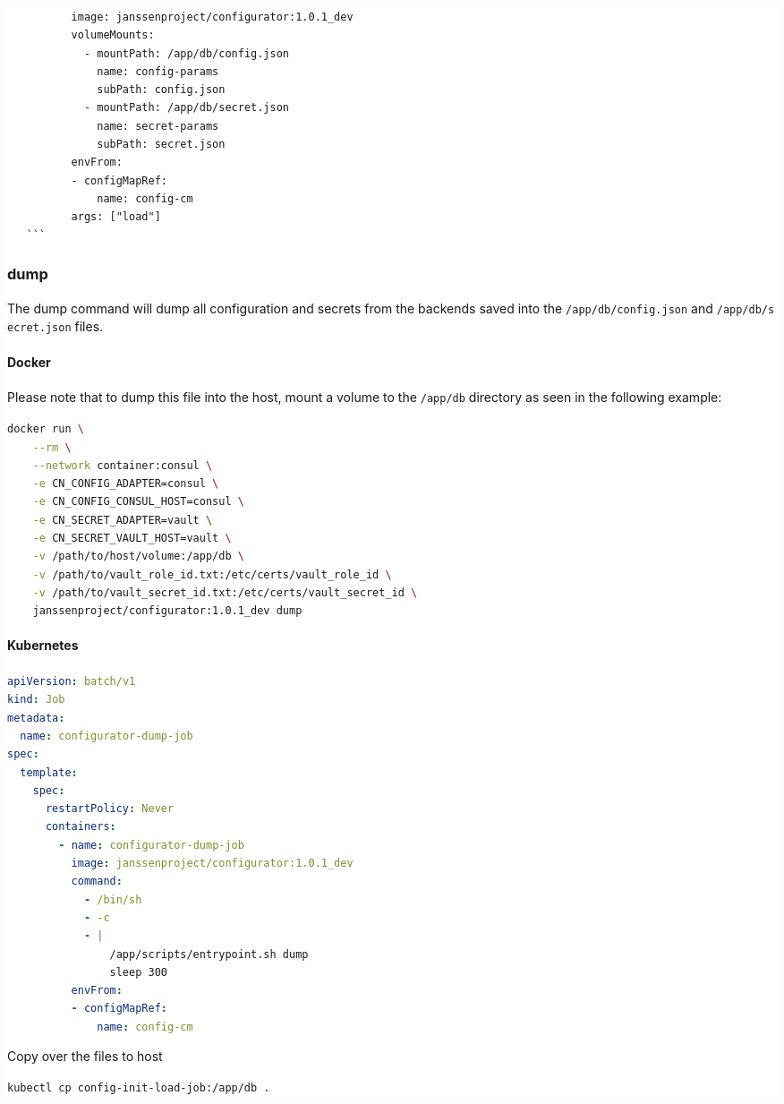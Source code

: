               image: janssenproject/configurator:1.0.1_dev
              volumeMounts:
                - mountPath: /app/db/config.json
                  name: config-params
                  subPath: config.json
                - mountPath: /app/db/secret.json
                  name: secret-params
                  subPath: secret.json
              envFrom:
              - configMapRef:
                  name: config-cm
              args: ["load"]
       ```


### dump

The dump command will dump all configuration and secrets from the backends saved into the `/app/db/config.json` and `/app/db/secret.json` files.

#### Docker

Please note that to dump this file into the host, mount a volume to the `/app/db` directory as seen in the following example:

```sh
docker run \
    --rm \
    --network container:consul \
    -e CN_CONFIG_ADAPTER=consul \
    -e CN_CONFIG_CONSUL_HOST=consul \
    -e CN_SECRET_ADAPTER=vault \
    -e CN_SECRET_VAULT_HOST=vault \
    -v /path/to/host/volume:/app/db \
    -v /path/to/vault_role_id.txt:/etc/certs/vault_role_id \
    -v /path/to/vault_secret_id.txt:/etc/certs/vault_secret_id \
    janssenproject/configurator:1.0.1_dev dump
```

#### Kubernetes

```yaml
apiVersion: batch/v1
kind: Job
metadata:
  name: configurator-dump-job
spec:
  template:
    spec:
      restartPolicy: Never
      containers:
        - name: configurator-dump-job
          image: janssenproject/configurator:1.0.1_dev
          command:
            - /bin/sh
            - -c
            - |
                /app/scripts/entrypoint.sh dump
                sleep 300
          envFrom:
          - configMapRef:
              name: config-cm
```

Copy over the files to host

`kubectl cp config-init-load-job:/app/db .`
